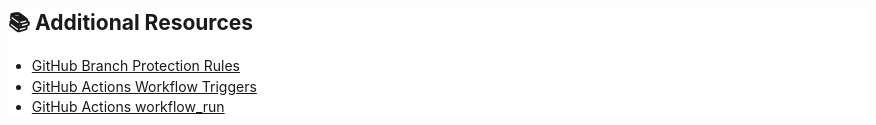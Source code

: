 ## 📚 Additional Resources

- [GitHub Branch Protection Rules](https://docs.github.com/en/repositories/configuring-branches-and-merges-in-your-repository/defining-the-mergeability-of-pull-requests/about-protected-branches)
- [GitHub Actions Workflow Triggers](https://docs.github.com/en/actions/using-workflows/triggering-a-workflow)
- [GitHub Actions workflow_run](https://docs.github.com/en/actions/using-workflows/events-that-trigger-workflows#workflow_run)
